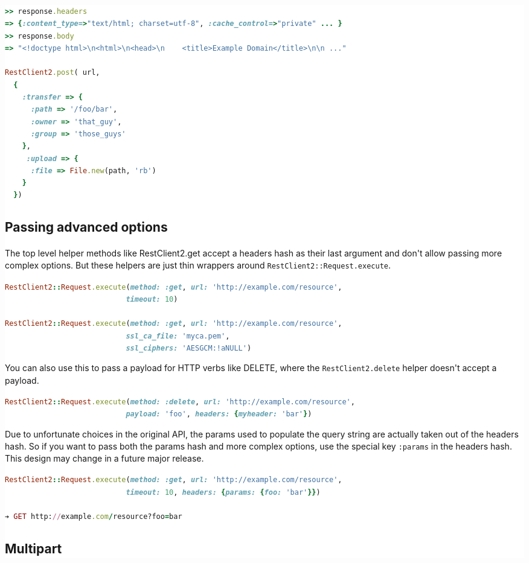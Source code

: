 ```ruby
>> response.headers
=> {:content_type=>"text/html; charset=utf-8", :cache_control=>"private" ... }
>> response.body
=> "<!doctype html>\n<html>\n<head>\n    <title>Example Domain</title>\n\n ..."

RestClient2.post( url,
  {
    :transfer => {
      :path => '/foo/bar',
      :owner => 'that_guy',
      :group => 'those_guys'
    },
     :upload => {
      :file => File.new(path, 'rb')
    }
  })
```
## Passing advanced options

The top level helper methods like RestClient2.get accept a headers hash as
their last argument and don't allow passing more complex options. But these
helpers are just thin wrappers around `RestClient2::Request.execute`.

```ruby
RestClient2::Request.execute(method: :get, url: 'http://example.com/resource',
                            timeout: 10)

RestClient2::Request.execute(method: :get, url: 'http://example.com/resource',
                            ssl_ca_file: 'myca.pem',
                            ssl_ciphers: 'AESGCM:!aNULL')
```
You can also use this to pass a payload for HTTP verbs like DELETE, where the
`RestClient2.delete` helper doesn't accept a payload.

```ruby
RestClient2::Request.execute(method: :delete, url: 'http://example.com/resource',
                            payload: 'foo', headers: {myheader: 'bar'})
```

Due to unfortunate choices in the original API, the params used to populate the
query string are actually taken out of the headers hash. So if you want to pass
both the params hash and more complex options, use the special key
`:params` in the headers hash. This design may change in a future major
release.

```ruby
RestClient2::Request.execute(method: :get, url: 'http://example.com/resource',
                            timeout: 10, headers: {params: {foo: 'bar'}})

➔ GET http://example.com/resource?foo=bar
```

## Multipart
